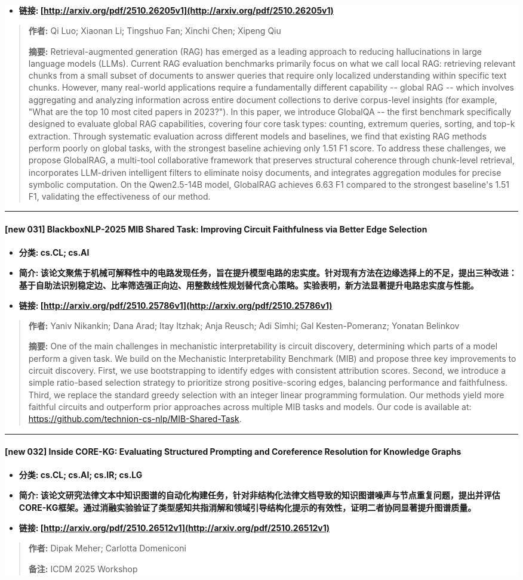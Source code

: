 - **链接: [http://arxiv.org/pdf/2510.26205v1](http://arxiv.org/pdf/2510.26205v1)**

> **作者:** Qi Luo; Xiaonan Li; Tingshuo Fan; Xinchi Chen; Xipeng Qiu
>
> **摘要:** Retrieval-augmented generation (RAG) has emerged as a leading approach to reducing hallucinations in large language models (LLMs). Current RAG evaluation benchmarks primarily focus on what we call local RAG: retrieving relevant chunks from a small subset of documents to answer queries that require only localized understanding within specific text chunks. However, many real-world applications require a fundamentally different capability -- global RAG -- which involves aggregating and analyzing information across entire document collections to derive corpus-level insights (for example, "What are the top 10 most cited papers in 2023?"). In this paper, we introduce GlobalQA -- the first benchmark specifically designed to evaluate global RAG capabilities, covering four core task types: counting, extremum queries, sorting, and top-k extraction. Through systematic evaluation across different models and baselines, we find that existing RAG methods perform poorly on global tasks, with the strongest baseline achieving only 1.51 F1 score. To address these challenges, we propose GlobalRAG, a multi-tool collaborative framework that preserves structural coherence through chunk-level retrieval, incorporates LLM-driven intelligent filters to eliminate noisy documents, and integrates aggregation modules for precise symbolic computation. On the Qwen2.5-14B model, GlobalRAG achieves 6.63 F1 compared to the strongest baseline's 1.51 F1, validating the effectiveness of our method.
>
---
#### [new 031] BlackboxNLP-2025 MIB Shared Task: Improving Circuit Faithfulness via Better Edge Selection
- **分类: cs.CL; cs.AI**

- **简介: 该论文聚焦于机械可解释性中的电路发现任务，旨在提升模型电路的忠实度。针对现有方法在边缘选择上的不足，提出三种改进：基于自助法识别稳定边、比率筛选强正向边、用整数线性规划替代贪心策略。实验表明，新方法显著提升电路忠实度与性能。**

- **链接: [http://arxiv.org/pdf/2510.25786v1](http://arxiv.org/pdf/2510.25786v1)**

> **作者:** Yaniv Nikankin; Dana Arad; Itay Itzhak; Anja Reusch; Adi Simhi; Gal Kesten-Pomeranz; Yonatan Belinkov
>
> **摘要:** One of the main challenges in mechanistic interpretability is circuit discovery, determining which parts of a model perform a given task. We build on the Mechanistic Interpretability Benchmark (MIB) and propose three key improvements to circuit discovery. First, we use bootstrapping to identify edges with consistent attribution scores. Second, we introduce a simple ratio-based selection strategy to prioritize strong positive-scoring edges, balancing performance and faithfulness. Third, we replace the standard greedy selection with an integer linear programming formulation. Our methods yield more faithful circuits and outperform prior approaches across multiple MIB tasks and models. Our code is available at: https://github.com/technion-cs-nlp/MIB-Shared-Task.
>
---
#### [new 032] Inside CORE-KG: Evaluating Structured Prompting and Coreference Resolution for Knowledge Graphs
- **分类: cs.CL; cs.AI; cs.IR; cs.LG**

- **简介: 该论文研究法律文本中知识图谱的自动化构建任务，针对非结构化法律文档导致的知识图谱噪声与节点重复问题，提出并评估CORE-KG框架。通过消融实验验证了类型感知共指消解和领域引导结构化提示的有效性，证明二者协同显著提升图谱质量。**

- **链接: [http://arxiv.org/pdf/2510.26512v1](http://arxiv.org/pdf/2510.26512v1)**

> **作者:** Dipak Meher; Carlotta Domeniconi
>
> **备注:** ICDM 2025 Workshop
>
